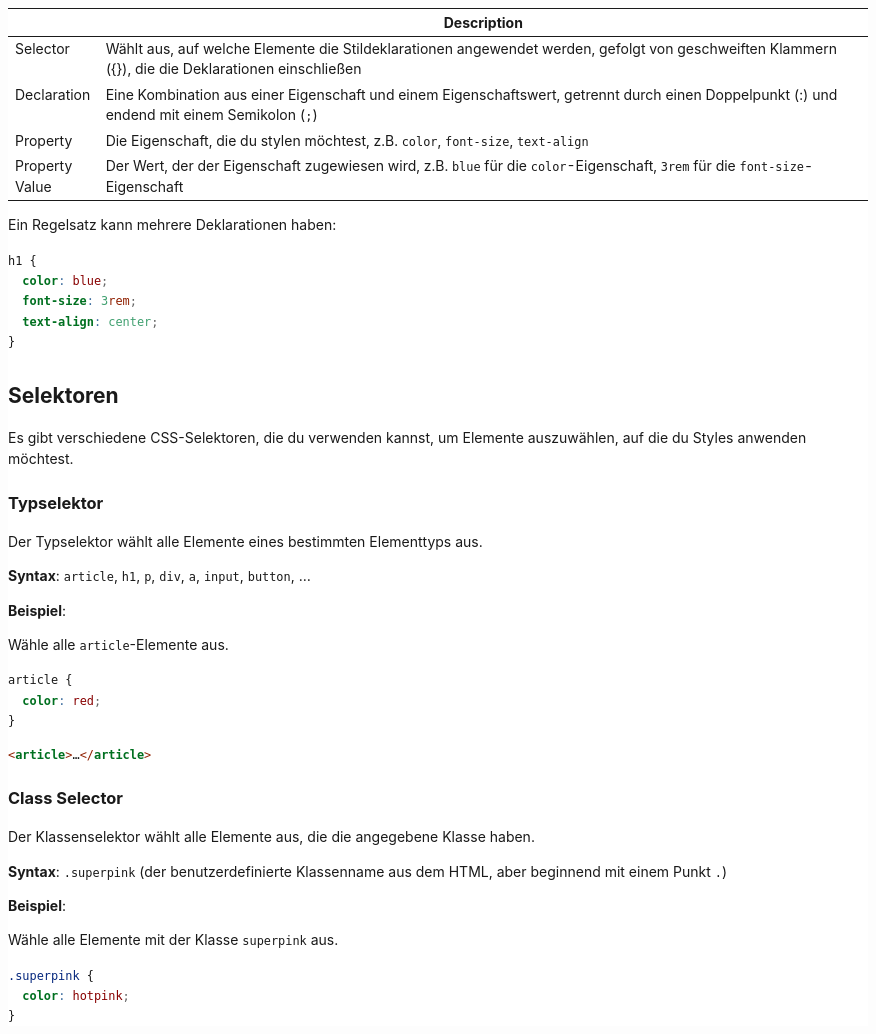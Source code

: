 |                | Description                                                                                                                                        |
| -------------- | -------------------------------------------------------------------------------------------------------------------------------------------------- |
| Selector       | Wählt aus, auf welche Elemente die Stildeklarationen angewendet werden, gefolgt von geschweiften Klammern ({}), die die Deklarationen einschließen |
| Declaration    | Eine Kombination aus einer Eigenschaft und einem Eigenschaftswert, getrennt durch einen Doppelpunkt (:) und endend mit einem Semikolon (`;`)       |
| Property       | Die Eigenschaft, die du stylen möchtest, z.B. `color`, `font-size`, `text-align`                                                                   |
| Property Value | Der Wert, der der Eigenschaft zugewiesen wird, z.B. `blue` für die `color`-Eigenschaft, `3rem` für die `font-size`-Eigenschaft                     |

Ein Regelsatz kann mehrere Deklarationen haben:

```css
h1 {
  color: blue;
  font-size: 3rem;
  text-align: center;
}
```

## Selektoren

Es gibt verschiedene CSS-Selektoren, die du verwenden kannst, um Elemente auszuwählen, auf die du Styles anwenden möchtest.

### Typselektor

Der Typselektor wählt alle Elemente eines bestimmten Elementtyps aus.

**Syntax**: `article`, `h1`, `p`, `div`, `a`, `input`, `button`, …

**Beispiel**:

Wähle alle `article`-Elemente aus.

```css
article {
  color: red;
}
```

```html
<article>…</article>
```

### Class Selector

Der Klassenselektor wählt alle Elemente aus, die die angegebene Klasse haben.

**Syntax**: `.superpink` (der benutzerdefinierte Klassenname aus dem HTML, aber beginnend mit einem Punkt `.`)

**Beispiel**:

Wähle alle Elemente mit der Klasse `superpink` aus.

```css
.superpink {
  color: hotpink;
}
```
